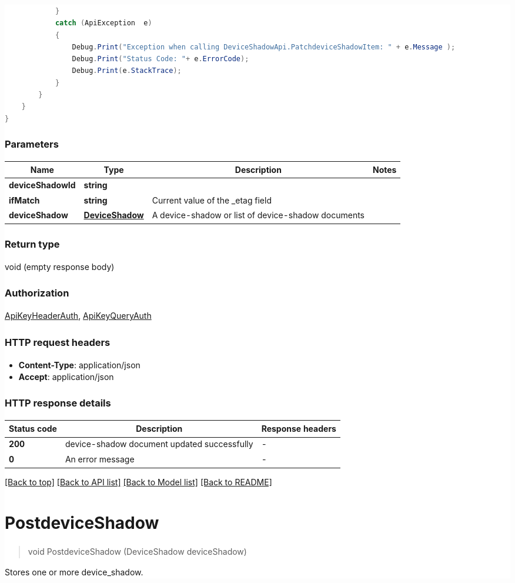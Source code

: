 ```csharp
            }
            catch (ApiException  e)
            {
                Debug.Print("Exception when calling DeviceShadowApi.PatchdeviceShadowItem: " + e.Message );
                Debug.Print("Status Code: "+ e.ErrorCode);
                Debug.Print(e.StackTrace);
            }
        }
    }
}
```

### Parameters

Name | Type | Description  | Notes
------------- | ------------- | ------------- | -------------
 **deviceShadowId** | **string**|  | 
 **ifMatch** | **string**| Current value of the _etag field | 
 **deviceShadow** | [**DeviceShadow**](DeviceShadow.md)| A device-shadow or list of device-shadow documents | 

### Return type

void (empty response body)

### Authorization

[ApiKeyHeaderAuth](../README.md#ApiKeyHeaderAuth), [ApiKeyQueryAuth](../README.md#ApiKeyQueryAuth)

### HTTP request headers

 - **Content-Type**: application/json
 - **Accept**: application/json

### HTTP response details
| Status code | Description | Response headers |
|-------------|-------------|------------------|
| **200** | device-shadow document updated successfully |  -  |
| **0** | An error message |  -  |

[[Back to top]](#) [[Back to API list]](../README.md#documentation-for-api-endpoints) [[Back to Model list]](../README.md#documentation-for-models) [[Back to README]](../README.md)

<a name="postdeviceshadow"></a>
# **PostdeviceShadow**
> void PostdeviceShadow (DeviceShadow deviceShadow)

Stores one or more device_shadow.
